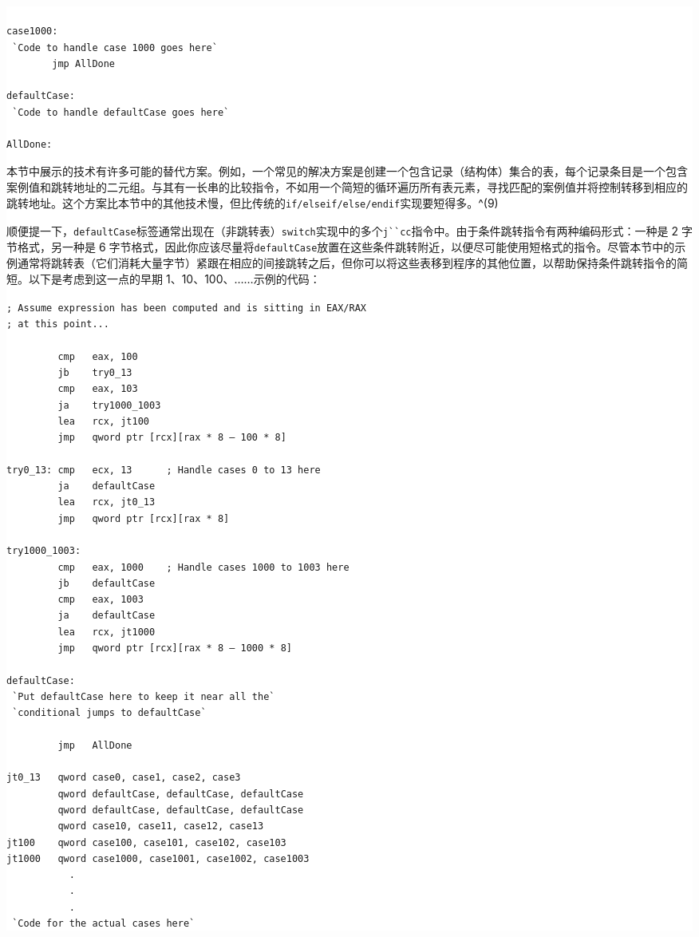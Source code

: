 ```

case1000:
 `Code to handle case 1000 goes here`
        jmp AllDone

defaultCase:
 `Code to handle defaultCase goes here`

AllDone:
```

本节中展示的技术有许多可能的替代方案。例如，一个常见的解决方案是创建一个包含记录（结构体）集合的表，每个记录条目是一个包含案例值和跳转地址的二元组。与其有一长串的比较指令，不如用一个简短的循环遍历所有表元素，寻找匹配的案例值并将控制转移到相应的跳转地址。这个方案比本节中的其他技术慢，但比传统的`if/elseif/else/endif`实现要短得多。^(9)

顺便提一下，`defaultCase`标签通常出现在（非跳转表）`switch`实现中的多个`j``cc`指令中。由于条件跳转指令有两种编码形式：一种是 2 字节格式，另一种是 6 字节格式，因此你应该尽量将`defaultCase`放置在这些条件跳转附近，以便尽可能使用短格式的指令。尽管本节中的示例通常将跳转表（它们消耗大量字节）紧跟在相应的间接跳转之后，但你可以将这些表移到程序的其他位置，以帮助保持条件跳转指令的简短。以下是考虑到这一点的早期 1、10、100、……示例的代码：

```
; Assume expression has been computed and is sitting in EAX/RAX
; at this point...

         cmp   eax, 100
         jb    try0_13
         cmp   eax, 103
         ja    try1000_1003
         lea   rcx, jt100
         jmp   qword ptr [rcx][rax * 8 – 100 * 8]

try0_13: cmp   ecx, 13      ; Handle cases 0 to 13 here
         ja    defaultCase
         lea   rcx, jt0_13
         jmp   qword ptr [rcx][rax * 8]

try1000_1003:
         cmp   eax, 1000    ; Handle cases 1000 to 1003 here
         jb    defaultCase
         cmp   eax, 1003
         ja    defaultCase
         lea   rcx, jt1000
         jmp   qword ptr [rcx][rax * 8 – 1000 * 8]

defaultCase:
 `Put defaultCase here to keep it near all the`
 `conditional jumps to defaultCase` 

         jmp   AllDone

jt0_13   qword case0, case1, case2, case3
         qword defaultCase, defaultCase, defaultCase
         qword defaultCase, defaultCase, defaultCase
         qword case10, case11, case12, case13
jt100    qword case100, case101, case102, case103
jt1000   qword case1000, case1001, case1002, case1003
           .
           .
           .
 `Code for the actual cases here`
```
